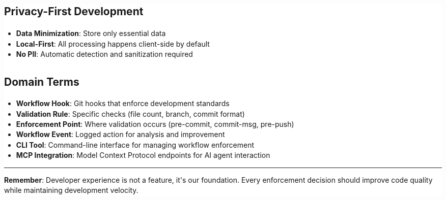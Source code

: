 ## Privacy-First Development

- **Data Minimization**: Store only essential data
- **Local-First**: All processing happens client-side by default
- **No PII**: Automatic detection and sanitization required

## Domain Terms

- **Workflow Hook**: Git hooks that enforce development standards
- **Validation Rule**: Specific checks (file count, branch, commit format)
- **Enforcement Point**: Where validation occurs (pre-commit, commit-msg, pre-push)
- **Workflow Event**: Logged action for analysis and improvement
- **CLI Tool**: Command-line interface for managing workflow enforcement
- **MCP Integration**: Model Context Protocol endpoints for AI agent interaction

---

**Remember**: Developer experience is not a feature, it's our foundation. Every enforcement decision should improve code quality while maintaining development velocity.

